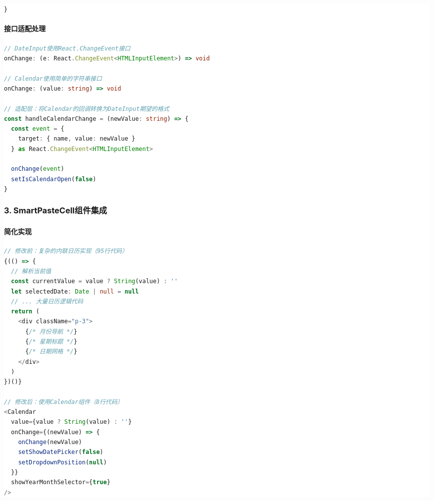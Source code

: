 ```typescript
}
```

#### 接口适配处理

```typescript
// DateInput使用React.ChangeEvent接口
onChange: (e: React.ChangeEvent<HTMLInputElement>) => void

// Calendar使用简单的字符串接口
onChange: (value: string) => void

// 适配层：将Calendar的回调转换为DateInput期望的格式
const handleCalendarChange = (newValue: string) => {
  const event = {
    target: { name, value: newValue }
  } as React.ChangeEvent<HTMLInputElement>

  onChange(event)
  setIsCalendarOpen(false)
}
```

### 3. SmartPasteCell组件集成

#### 简化实现

```typescript
// 修改前：复杂的内联日历实现（95行代码）
{(() => {
  // 解析当前值
  const currentValue = value ? String(value) : ''
  let selectedDate: Date | null = null
  // ... 大量日历逻辑代码
  return (
    <div className="p-3">
      {/* 月份导航 */}
      {/* 星期标题 */}
      {/* 日期网格 */}
    </div>
  )
})()}

// 修改后：使用Calendar组件（8行代码）
<Calendar
  value={value ? String(value) : ''}
  onChange={(newValue) => {
    onChange(newValue)
    setShowDatePicker(false)
    setDropdownPosition(null)
  }}
  showYearMonthSelector={true}
/>
```
